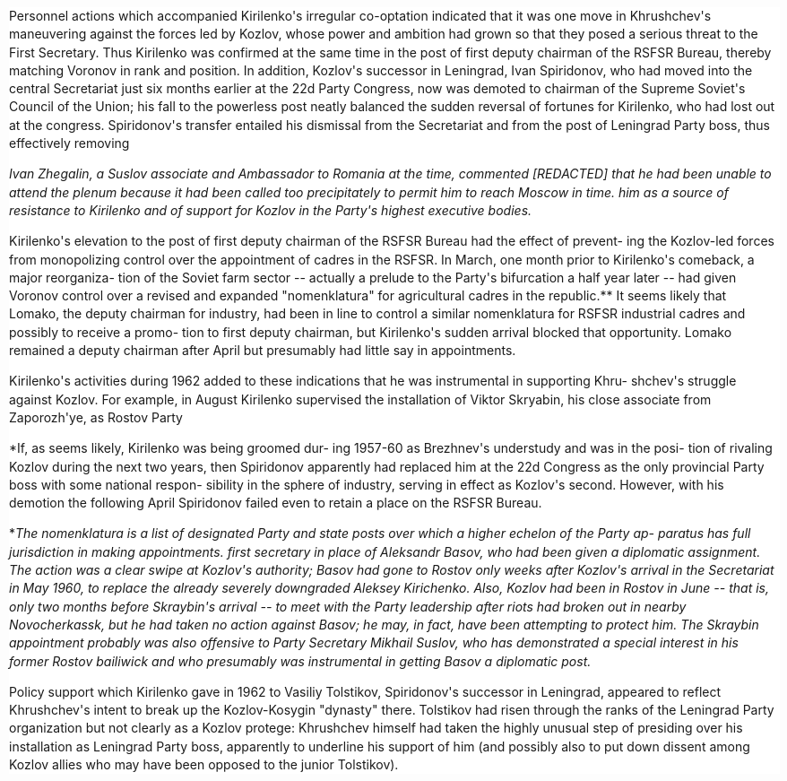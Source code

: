 Personnel actions which accompanied Kirilenko's irregular co-optation indicated that it was one move in Khrushchev's maneuvering against the forces led by Kozlov, whose power and ambition had grown so that they posed a serious threat to the First Secretary. Thus Kirilenko was confirmed at the same time in the post of first deputy chairman of the RSFSR Bureau, thereby matching Voronov in rank and position. In addition, Kozlov's successor in Leningrad, Ivan Spiridonov, who had moved into the central Secretariat just six months earlier at the 22d Party Congress, now was demoted to chairman of the Supreme Soviet's Council of the Union; his fall to the powerless post neatly balanced the sudden reversal of fortunes for Kirilenko, who had lost out at the congress. Spiridonov's transfer entailed his dismissal from the Secretariat and from the post of Leningrad Party boss, thus effectively removing

*Ivan Zhegalin, a Suslov associate and Ambassador to Romania at the time, commented [REDACTED] that he had been unable to attend the plenum because it had been called too precipitately to permit him to reach Moscow in time. him as a source of resistance to Kirilenko and of support for Kozlov in the Party's highest executive bodies.*

Kirilenko's elevation to the post of first deputy chairman of the RSFSR Bureau had the effect of prevent- ing the Kozlov-led forces from monopolizing control over the appointment of cadres in the RSFSR. In March, one month prior to Kirilenko's comeback, a major reorganiza- tion of the Soviet farm sector -- actually a prelude to the Party's bifurcation a half year later -- had given Voronov control over a revised and expanded "nomenklatura" for agricultural cadres in the republic.** It seems likely that Lomako, the deputy chairman for industry, had been in line to control a similar nomenklatura for RSFSR industrial cadres and possibly to receive a promo- tion to first deputy chairman, but Kirilenko's sudden arrival blocked that opportunity. Lomako remained a deputy chairman after April but presumably had little say in appointments.

Kirilenko's activities during 1962 added to these indications that he was instrumental in supporting Khru- shchev's struggle against Kozlov. For example, in August Kirilenko supervised the installation of Viktor Skryabin, his close associate from Zaporozh'ye, as Rostov Party

*If, as seems likely, Kirilenko was being groomed dur- ing 1957-60 as Brezhnev's understudy and was in the posi- tion of rivaling Kozlov during the next two years, then Spiridonov apparently had replaced him at the 22d Congress as the only provincial Party boss with some national respon- sibility in the sphere of industry, serving in effect as Kozlov's second. However, with his demotion the following April Spiridonov failed even to retain a place on the RSFSR Bureau.

**The nomenklatura is a list of designated Party and state posts over which a higher echelon of the Party ap- paratus has full jurisdiction in making appointments. first secretary in place of Aleksandr Basov, who had been given a diplomatic assignment. The action was a clear swipe at Kozlov's authority; Basov had gone to Rostov only weeks after Kozlov's arrival in the Secretariat in May 1960, to replace the already severely downgraded Aleksey Kirichenko. Also, Kozlov had been in Rostov in June -- that is, only two months before Skraybin's arrival -- to meet with the Party leadership after riots had broken out in nearby Novocherkassk, but he had taken no action against Basov; he may, in fact, have been attempting to protect him. The Skraybin appointment probably was also offensive to Party Secretary Mikhail Suslov, who has demonstrated a special interest in his former Rostov bailiwick and who presumably was instrumental in getting Basov a diplomatic post.*

Policy support which Kirilenko gave in 1962 to Vasiliy Tolstikov, Spiridonov's successor in Leningrad, appeared to reflect Khrushchev's intent to break up the Kozlov-Kosygin "dynasty" there. Tolstikov had risen through the ranks of the Leningrad Party organization but not clearly as a Kozlov protege: Khrushchev himself had taken the highly unusual step of presiding over his installation as Leningrad Party boss, apparently to underline his support of him (and possibly also to put down dissent among Kozlov allies who may have been opposed to the junior Tolstikov).
